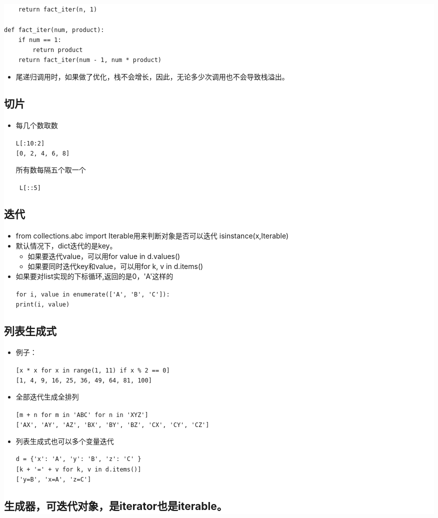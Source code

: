 ```
    return fact_iter(n, 1)

def fact_iter(num, product):
    if num == 1:
        return product
    return fact_iter(num - 1, num * product)
```
*   尾递归调用时，如果做了优化，栈不会增长，因此，无论多少次调用也不会导致栈溢出。
##  切片
*   每几个数取数
    ```前10个数字每隔2个取一个
    L[:10:2]
    [0, 2, 4, 6, 8]
    ```
    所有数每隔五个取一个
    ```
     L[::5]
    ```

##  迭代
*   from collections.abc import Iterable用来判断对象是否可以迭代
    isinstance(x,Iterable)
*   默认情况下，dict迭代的是key。
    -   如果要迭代value，可以用for value in d.values()
    -   如果要同时迭代key和value，可以用for k, v in d.items() 
*   如果要对list实现的下标循环,返回的是0，'A'这样的
    ```
    for i, value in enumerate(['A', 'B', 'C']):
    print(i, value)
    ```

##  列表生成式
*   例子：
    ```
    [x * x for x in range(1, 11) if x % 2 == 0]
    [1, 4, 9, 16, 25, 36, 49, 64, 81, 100]
    ```
*   全部迭代生成全排列
    ```
    [m + n for m in 'ABC' for n in 'XYZ']
    ['AX', 'AY', 'AZ', 'BX', 'BY', 'BZ', 'CX', 'CY', 'CZ']
    ```
*   列表生成式也可以多个变量迭代
    ```
    d = {'x': 'A', 'y': 'B', 'z': 'C' }
    [k + '=' + v for k, v in d.items()]
    ['y=B', 'x=A', 'z=C']
    ```
##  生成器，可迭代对象，是iterator也是iterable。
